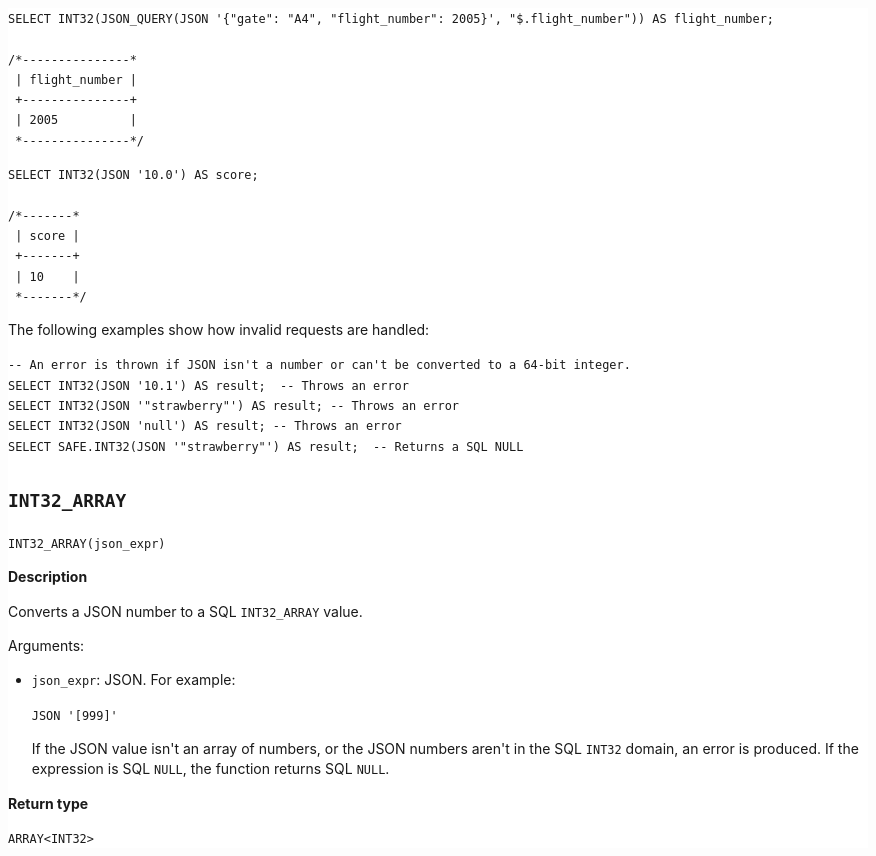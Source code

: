 ```zetasql
SELECT INT32(JSON_QUERY(JSON '{"gate": "A4", "flight_number": 2005}', "$.flight_number")) AS flight_number;

/*---------------*
 | flight_number |
 +---------------+
 | 2005          |
 *---------------*/
```

```zetasql
SELECT INT32(JSON '10.0') AS score;

/*-------*
 | score |
 +-------+
 | 10    |
 *-------*/
```

The following examples show how invalid requests are handled:

```zetasql
-- An error is thrown if JSON isn't a number or can't be converted to a 64-bit integer.
SELECT INT32(JSON '10.1') AS result;  -- Throws an error
SELECT INT32(JSON '"strawberry"') AS result; -- Throws an error
SELECT INT32(JSON 'null') AS result; -- Throws an error
SELECT SAFE.INT32(JSON '"strawberry"') AS result;  -- Returns a SQL NULL
```

## `INT32_ARRAY` 
<a id="int32_array_for_json"></a>

```zetasql
INT32_ARRAY(json_expr)
```

**Description**

Converts a JSON number to a SQL `INT32_ARRAY` value.

Arguments:

+   `json_expr`: JSON. For example:

    ```
    JSON '[999]'
    ```

    If the JSON value isn't an array of numbers, or the JSON numbers aren't in
    the SQL `INT32` domain, an error is produced. If the expression is SQL
    `NULL`, the function returns SQL `NULL`.

**Return type**

`ARRAY<INT32>`


[json-query]: #json_query
[JSONPath-format]: #JSONPath_format
[differences-json-and-string]: #differences_json_and_string
[json-query-array]: #json_query_array
[JSONPath-format]: #JSONPath_format
[differences-json-and-string]: #differences_json_and_string
[json-value]: #json_value
[JSONPath-format]: #JSONPath_format
[differences-json-and-string]: #differences_json_and_string
[json-value-array]: #json_value_array
[JSONPath-format]: #JSONPath_format
[differences-json-and-string]: #differences_json_and_string
[json-encodings]: #json_encodings
[JSONPath-format]: #JSONPath_format
[differences-json-and-string]: #differences_json_and_string
[JSONPath-mode]: #JSONPath_mode
[JSONPath-format]: #JSONPath_format
[differences-json-and-string]: #differences_json_and_string